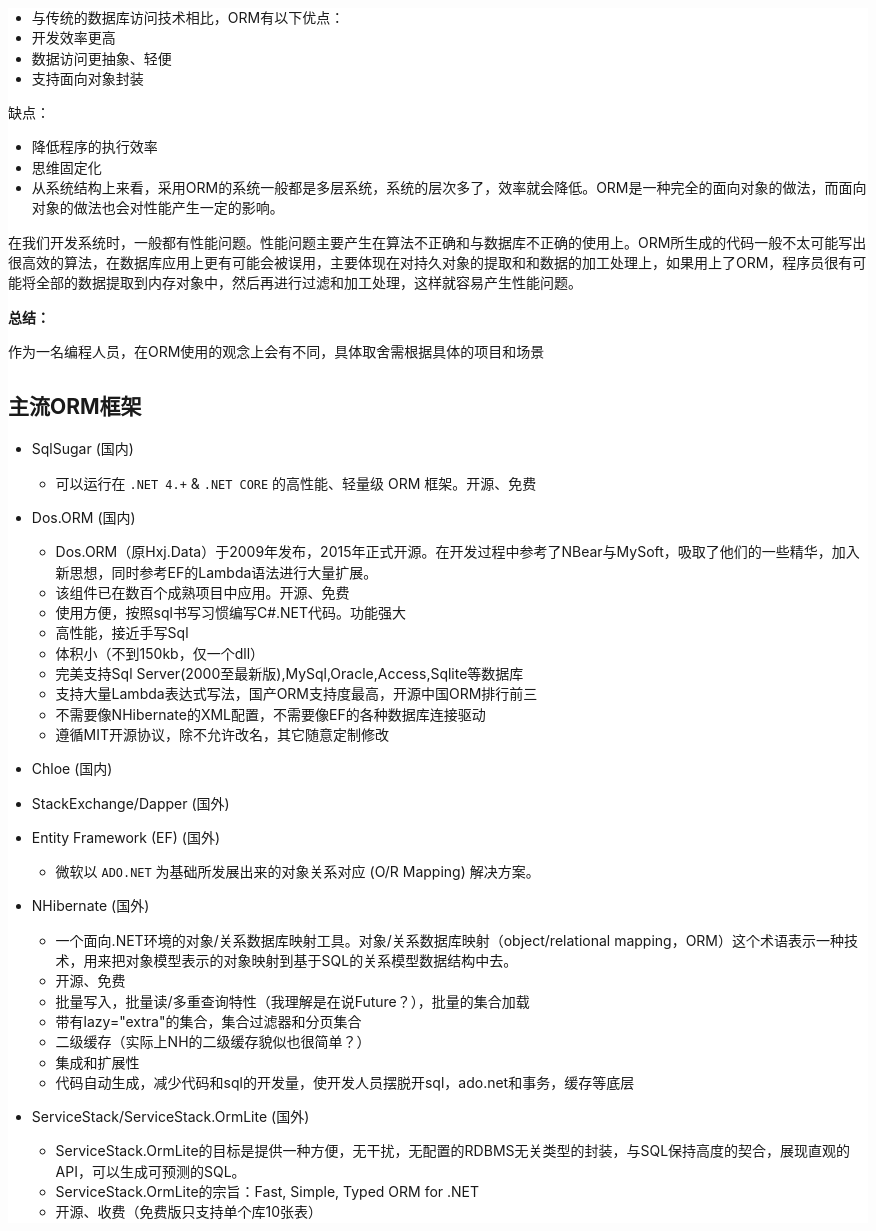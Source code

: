 - 与传统的数据库访问技术相比，ORM有以下优点：
- 开发效率更高
- 数据访问更抽象、轻便
- 支持面向对象封装

缺点：

- 降低程序的执行效率
- 思维固定化
- 从系统结构上来看，采用ORM的系统一般都是多层系统，系统的层次多了，效率就会降低。ORM是一种完全的面向对象的做法，而面向对象的做法也会对性能产生一定的影响。

在我们开发系统时，一般都有性能问题。性能问题主要产生在算法不正确和与数据库不正确的使用上。ORM所生成的代码一般不太可能写出很高效的算法，在数据库应用上更有可能会被误用，主要体现在对持久对象的提取和和数据的加工处理上，如果用上了ORM，程序员很有可能将全部的数据提取到内存对象中，然后再进行过滤和加工处理，这样就容易产生性能问题。

**总结：**

作为一名编程人员，在ORM使用的观念上会有不同，具体取舍需根据具体的项目和场景

## 主流ORM框架

- SqlSugar (国内)
  
  - 可以运行在 `.NET 4.+` & `.NET CORE` 的高性能、轻量级 ORM 框架。开源、免费

- Dos.ORM (国内)

  - Dos.ORM（原Hxj.Data）于2009年发布，2015年正式开源。在开发过程中参考了NBear与MySoft，吸取了他们的一些精华，加入新思想，同时参考EF的Lambda语法进行大量扩展。
  - 该组件已在数百个成熟项目中应用。开源、免费
  - 使用方便，按照sql书写习惯编写C#.NET代码。功能强大
  - 高性能，接近手写Sql
  - 体积小（不到150kb，仅一个dll）
  - 完美支持Sql Server(2000至最新版),MySql,Oracle,Access,Sqlite等数据库
  - 支持大量Lambda表达式写法，国产ORM支持度最高，开源中国ORM排行前三
  - 不需要像NHibernate的XML配置，不需要像EF的各种数据库连接驱动
  - 遵循MIT开源协议，除不允许改名，其它随意定制修改

- Chloe (国内)
- StackExchange/Dapper (国外)
- Entity Framework (EF) (国外)

  - 微软以 `ADO.NET` 为基础所发展出来的对象关系对应 (O/R Mapping) 解决方案。

- NHibernate (国外)

  - 一个面向.NET环境的对象/关系数据库映射工具。对象/关系数据库映射（object/relational mapping，ORM）这个术语表示一种技术，用来把对象模型表示的对象映射到基于SQL的关系模型数据结构中去。
  - 开源、免费
  - 批量写入，批量读/多重查询特性（我理解是在说Future？），批量的集合加载
  - 带有lazy="extra"的集合，集合过滤器和分页集合
  - 二级缓存（实际上NH的二级缓存貌似也很简单？）
  - 集成和扩展性
  - 代码自动生成，减少代码和sql的开发量，使开发人员摆脱开sql，ado.net和事务，缓存等底层

- ServiceStack/ServiceStack.OrmLite (国外)

  - ServiceStack.OrmLite的目标是提供一种方便，无干扰，无配置的RDBMS无关类型的封装，与SQL保持高度的契合，展现直观的API，可以生成可预测的SQL。
  - ServiceStack.OrmLite的宗旨：Fast, Simple, Typed ORM for .NET
  - 开源、收费（免费版只支持单个库10张表）
